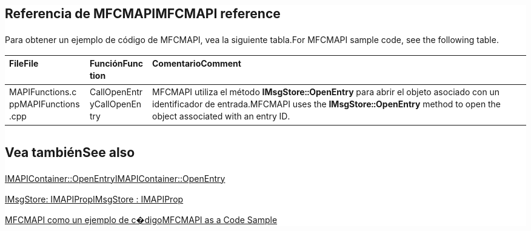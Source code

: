 ## <a name="mfcmapi-reference"></a><span data-ttu-id="b1a41-151">Referencia de MFCMAPI</span><span class="sxs-lookup"><span data-stu-id="b1a41-151">MFCMAPI reference</span></span>

<span data-ttu-id="b1a41-152">Para obtener un ejemplo de código de MFCMAPI, vea la siguiente tabla.</span><span class="sxs-lookup"><span data-stu-id="b1a41-152">For MFCMAPI sample code, see the following table.</span></span>
  
|<span data-ttu-id="b1a41-153">**File**</span><span class="sxs-lookup"><span data-stu-id="b1a41-153">**File**</span></span>|<span data-ttu-id="b1a41-154">**Función**</span><span class="sxs-lookup"><span data-stu-id="b1a41-154">**Function**</span></span>|<span data-ttu-id="b1a41-155">**Comentario**</span><span class="sxs-lookup"><span data-stu-id="b1a41-155">**Comment**</span></span>|
|:-----|:-----|:-----|
|<span data-ttu-id="b1a41-156">MAPIFunctions.cpp</span><span class="sxs-lookup"><span data-stu-id="b1a41-156">MAPIFunctions.cpp</span></span>  <br/> |<span data-ttu-id="b1a41-157">CallOpenEntry</span><span class="sxs-lookup"><span data-stu-id="b1a41-157">CallOpenEntry</span></span>  <br/> |<span data-ttu-id="b1a41-158">MFCMAPI utiliza el método **IMsgStore::OpenEntry** para abrir el objeto asociado con un identificador de entrada.</span><span class="sxs-lookup"><span data-stu-id="b1a41-158">MFCMAPI uses the **IMsgStore::OpenEntry** method to open the object associated with an entry ID.</span></span>  <br/> |
   
## <a name="see-also"></a><span data-ttu-id="b1a41-159">Vea también</span><span class="sxs-lookup"><span data-stu-id="b1a41-159">See also</span></span>



[<span data-ttu-id="b1a41-160">IMAPIContainer::OpenEntry</span><span class="sxs-lookup"><span data-stu-id="b1a41-160">IMAPIContainer::OpenEntry</span></span>](imapicontainer-openentry.md)
  
[<span data-ttu-id="b1a41-161">IMsgStore: IMAPIProp</span><span class="sxs-lookup"><span data-stu-id="b1a41-161">IMsgStore : IMAPIProp</span></span>](imsgstoreimapiprop.md)


[<span data-ttu-id="b1a41-162">MFCMAPI como un ejemplo de c�digo</span><span class="sxs-lookup"><span data-stu-id="b1a41-162">MFCMAPI as a Code Sample</span></span>](mfcmapi-as-a-code-sample.md)

